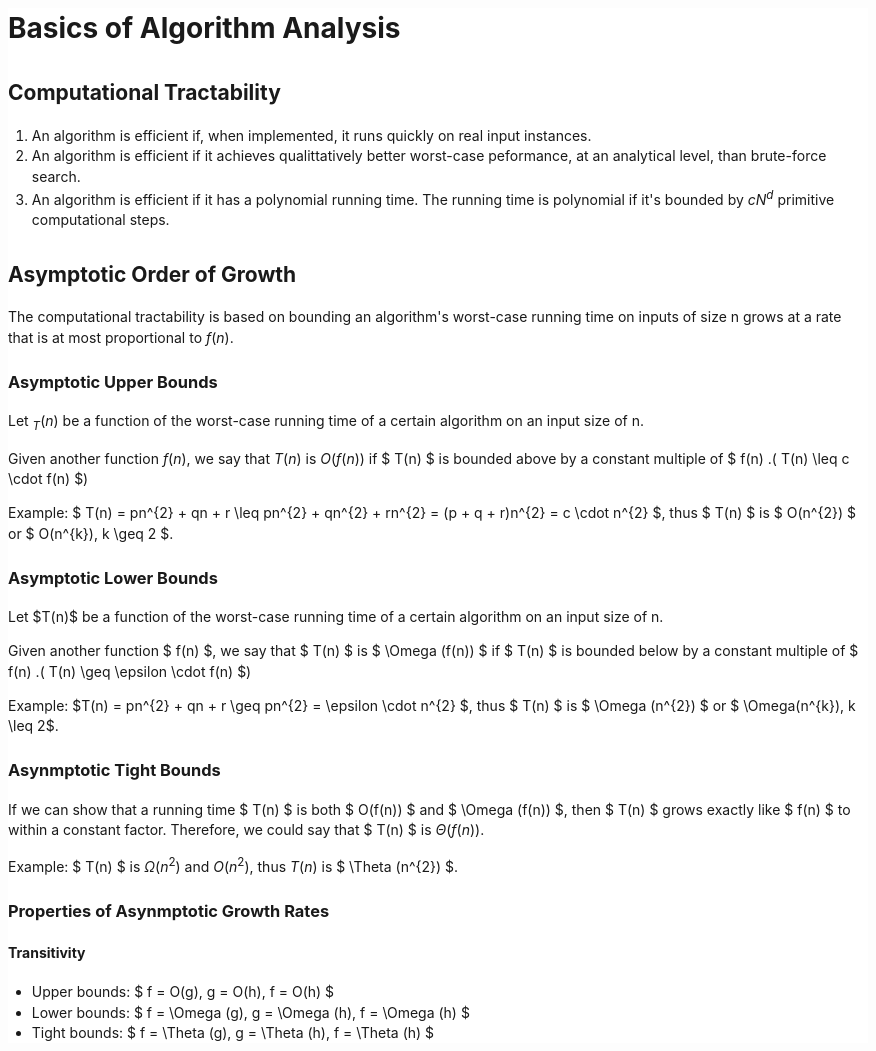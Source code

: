 # Basics of Algorithm Analysis

## Computational Tractability

1. An algorithm is efficient if, when implemented, it runs quickly on real input instances.
2. An algorithm is efficient if it achieves qualittatively better worst-case peformance, at an analytical level, than brute-force search.
3. An algorithm is efficient if it has a polynomial running time. The running time is polynomial if it's bounded by $cN^{d}$ primitive computational steps.

## Asymptotic Order of Growth

The computational tractability is based on bounding an algorithm's worst-case running time on inputs of size n grows at a rate that is at most proportional to $f(n)$.

### Asymptotic Upper Bounds

Let $_T(n)$ be a function of the worst-case running time of a certain algorithm on an input size of n.

Given another function $f(n)$, we say that $T(n)$ is $O(f(n))$ if $ T(n) $ is bounded above by a constant multiple of $ f(n) $. ($ T(n) \leq c \cdot f(n) $)

Example: $ T(n) = pn^{2} + qn + r \leq pn^{2} + qn^{2} + rn^{2} = (p + q + r)n^{2} = c \cdot n^{2} $, thus $ T(n) $ is $ O(n^{2}) $ or $ O(n^{k}), k \geq 2 $.

### Asymptotic Lower Bounds

Let \$T(n)\$ be a function of the worst-case running time of a certain algorithm on an input size of n.

Given another function $ f(n) $, we say that $ T(n) $ is $ \Omega (f(n)) $ if $ T(n) $ is bounded below by a constant multiple of $ f(n) $. ($ T(n) \geq \epsilon \cdot f(n) $)

Example: $T(n) = pn^{2} + qn + r \geq pn^{2} = \epsilon \cdot n^{2} $, thus $ T(n) $ is $ \Omega (n^{2}) $ or $ \Omega(n^{k}), k \leq 2$.

### Asynmptotic Tight Bounds

If we can show that a running time $ T(n) $ is both $ O(f(n)) $ and $ \Omega (f(n)) $, then $ T(n) $ grows exactly like $ f(n) $ to within a constant factor. Therefore, we could say that $ T(n) $ is $\Theta (f(n))$.

Example: $ T(n) $ is $\Omega (n^{2})$ and $O(n^{2})$, thus $T(n)$ is $ \Theta (n^{2}) $.

### Properties of Asynmptotic Growth Rates

#### Transitivity

- Upper bounds: $ f = O(g), g = O(h), f = O(h) $
- Lower bounds: $ f = \Omega (g), g = \Omega (h), f = \Omega (h) $
- Tight bounds: $ f = \Theta (g), g = \Theta (h), f = \Theta (h) $
